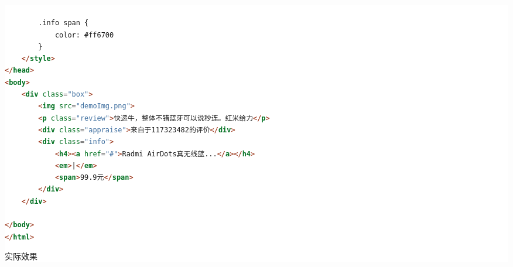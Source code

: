 ```html

        .info span {
            color: #ff6700
        }
    </style>
</head>
<body>
    <div class="box">
        <img src="demoImg.png">
        <p class="review">快递牛，整体不错蓝牙可以说秒连。红米给力</p>
        <div class="appraise">来自于117323482的评价</div>
        <div class="info">
            <h4><a href="#">Radmi AirDots真无线蓝...</a></h4>
            <em>|</em>
            <span>99.9元</span>
        </div>
    </div>

</body>
</html>
```

实际效果
